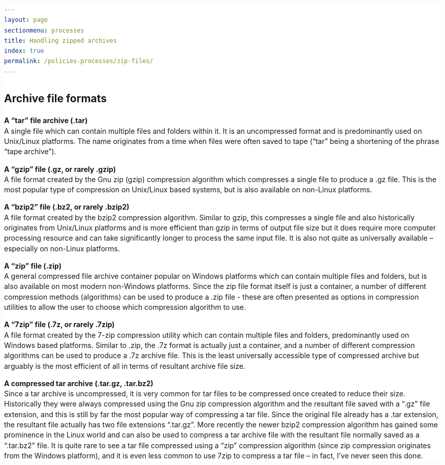 ```yaml
---
layout: page
sectionmenu: processes
title: Handling zipped archives
index: true
permalink: /policies-processes/zip-files/
---
```


## Archive file formats

**A “tar” file archive (.tar)**  
A single file which can contain multiple files and folders within it. It is an uncompressed format and is predominantly used on Unix/Linux platforms. The name originates from a time when files were often saved to tape (“tar” being a shortening of the phrase “tape archive”).

**A “gzip” file (.gz, or rarely .gzip)**  
A file format created by the Gnu zip (gzip) compression algorithm which compresses a single file to produce a .gz file. This is the most popular type of compression on Unix/Linux based systems, but is also available on non-Linux platforms.

**A “bzip2” file (.bz2, or rarely .bzip2)**  
A file format created by the bzip2 compression algorithm. Similar to gzip, this compresses a single file and also historically originates from Unix/Linux platforms and is more efficient than gzip in terms of output file size but it does require more computer processing resource and can take significantly longer to process the same input file. It is also not quite as universally available – especially on non-Linux platforms.

**A “zip” file (.zip)**  
A general compressed file archive container popular on Windows platforms which can contain multiple files and folders, but is also available on most modern non-Windows platforms. Since the zip file format itself is just a container, a number of different compression methods (algorithms) can be used to produce a .zip file - these are often presented as options in compression utilities to allow the user to choose which compression algorithm to use.

**A “7zip” file (.7z, or rarely .7zip)**  
A file format created by the 7-zip compression utility which can contain multiple files and folders, predominantly used on Windows based platforms. Similar to .zip, the .7z format is actually just a container, and a number of different compression algorithms can be used to produce a .7z archive file. This is the least universally accessible type of compressed archive but arguably is the most efficient of all in terms of resultant archive file size.

**A compressed tar archive (.tar.gz, .tar.bz2)**  
Since a tar archive is uncompressed, it is very common for tar files to be compressed once created to reduce their size. Historically they were always compressed using the Gnu zip compression algorithm and the resultant file saved with a “.gz” file extension, and this is still by far the most popular way of compressing a tar file. Since the original file already has a .tar extension, the resultant file actually has two file extensions “.tar.gz”. More recently the newer bzip2 compression algorithm has gained some prominence in the Linux world and can also be used to compress a tar archive file with the resultant file normally saved as a “.tar.bz2” file. It is quite rare to see a tar file compressed using a “zip” compression algorithm (since zip compression originates from the Windows platform), and it is even less common to use 7zip to compress a tar file – in fact, I’ve never seen this done.
